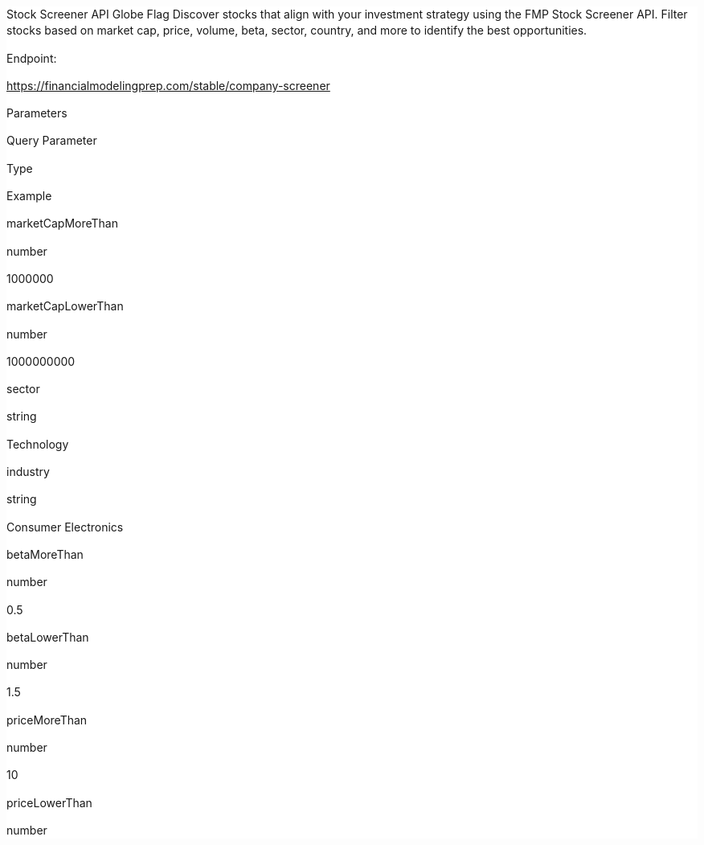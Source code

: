 
Stock Screener API
Globe Flag
Discover stocks that align with your investment strategy using the FMP Stock Screener API. Filter stocks based on market cap, price, volume, beta, sector, country, and more to identify the best opportunities.

Endpoint:

https://financialmodelingprep.com/stable/company-screener

Parameters

Query Parameter

Type

Example

marketCapMoreThan

number

1000000

marketCapLowerThan

number

1000000000

sector

string

Technology

industry

string

Consumer Electronics

betaMoreThan

number

0.5

betaLowerThan

number

1.5

priceMoreThan

number

10

priceLowerThan

number
